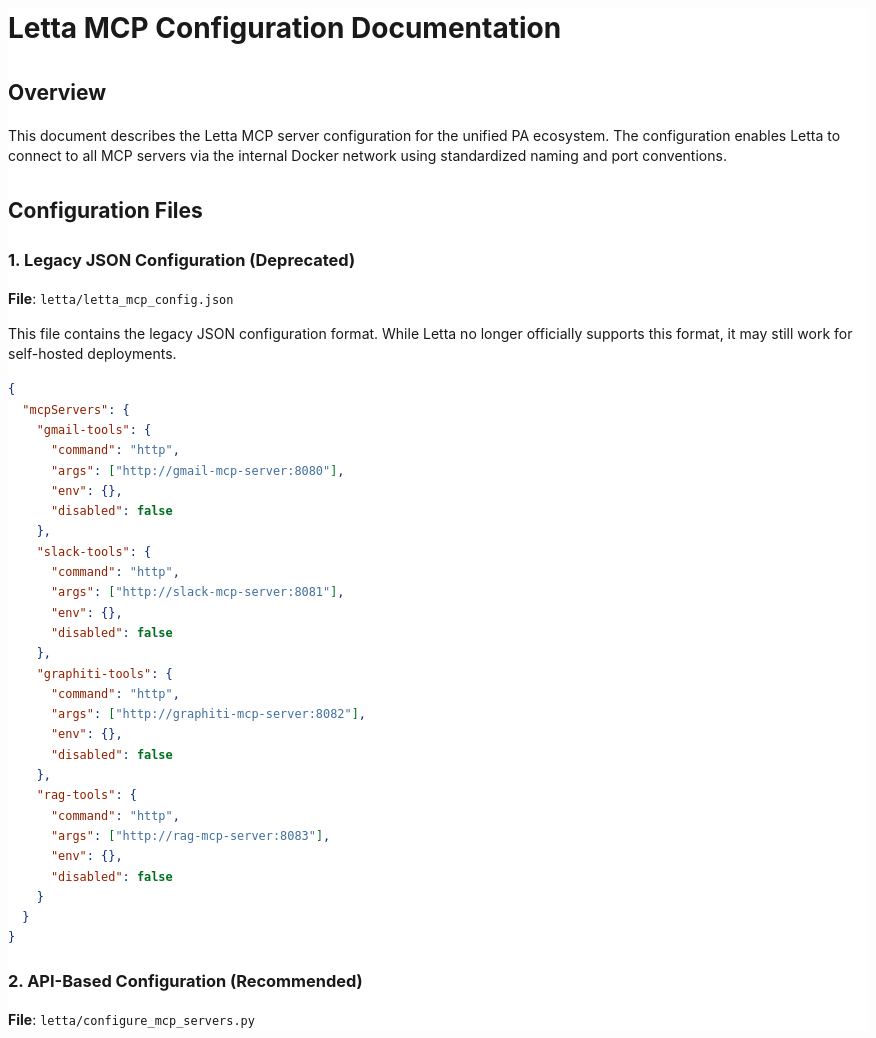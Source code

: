 # Letta MCP Configuration Documentation

## Overview

This document describes the Letta MCP server configuration for the unified PA ecosystem. The configuration enables Letta to connect to all MCP servers via the internal Docker network using standardized naming and port conventions.

## Configuration Files

### 1. Legacy JSON Configuration (Deprecated)
**File**: `letta/letta_mcp_config.json`

This file contains the legacy JSON configuration format. While Letta no longer officially supports this format, it may still work for self-hosted deployments.

```json
{
  "mcpServers": {
    "gmail-tools": {
      "command": "http",
      "args": ["http://gmail-mcp-server:8080"],
      "env": {},
      "disabled": false
    },
    "slack-tools": {
      "command": "http",
      "args": ["http://slack-mcp-server:8081"],
      "env": {},
      "disabled": false
    },
    "graphiti-tools": {
      "command": "http",
      "args": ["http://graphiti-mcp-server:8082"],
      "env": {},
      "disabled": false
    },
    "rag-tools": {
      "command": "http",
      "args": ["http://rag-mcp-server:8083"],
      "env": {},
      "disabled": false
    }
  }
}
```

### 2. API-Based Configuration (Recommended)
**File**: `letta/configure_mcp_servers.py`
